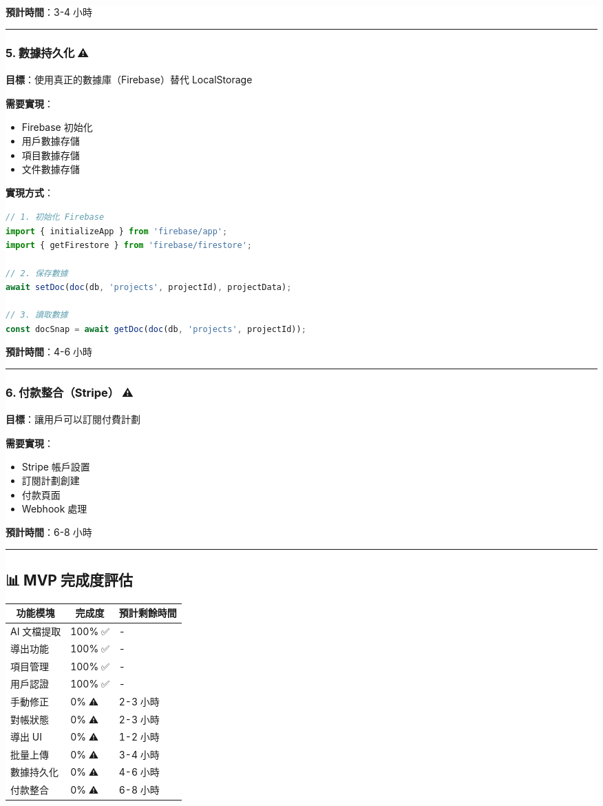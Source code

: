 **預計時間**：3-4 小時

---

### 5. **數據持久化** ⚠️
**目標**：使用真正的數據庫（Firebase）替代 LocalStorage

**需要實現**：
- Firebase 初始化
- 用戶數據存儲
- 項目數據存儲
- 文件數據存儲

**實現方式**：
```javascript
// 1. 初始化 Firebase
import { initializeApp } from 'firebase/app';
import { getFirestore } from 'firebase/firestore';

// 2. 保存數據
await setDoc(doc(db, 'projects', projectId), projectData);

// 3. 讀取數據
const docSnap = await getDoc(doc(db, 'projects', projectId));
```

**預計時間**：4-6 小時

---

### 6. **付款整合（Stripe）** ⚠️
**目標**：讓用戶可以訂閱付費計劃

**需要實現**：
- Stripe 帳戶設置
- 訂閱計劃創建
- 付款頁面
- Webhook 處理

**預計時間**：6-8 小時

---

## 📊 **MVP 完成度評估**

| 功能模塊 | 完成度 | 預計剩餘時間 |
|---------|--------|------------|
| AI 文檔提取 | 100% ✅ | - |
| 導出功能 | 100% ✅ | - |
| 項目管理 | 100% ✅ | - |
| 用戶認證 | 100% ✅ | - |
| 手動修正 | 0% ⚠️ | 2-3 小時 |
| 對帳狀態 | 0% ⚠️ | 2-3 小時 |
| 導出 UI | 0% ⚠️ | 1-2 小時 |
| 批量上傳 | 0% ⚠️ | 3-4 小時 |
| 數據持久化 | 0% ⚠️ | 4-6 小時 |
| 付款整合 | 0% ⚠️ | 6-8 小時 |
